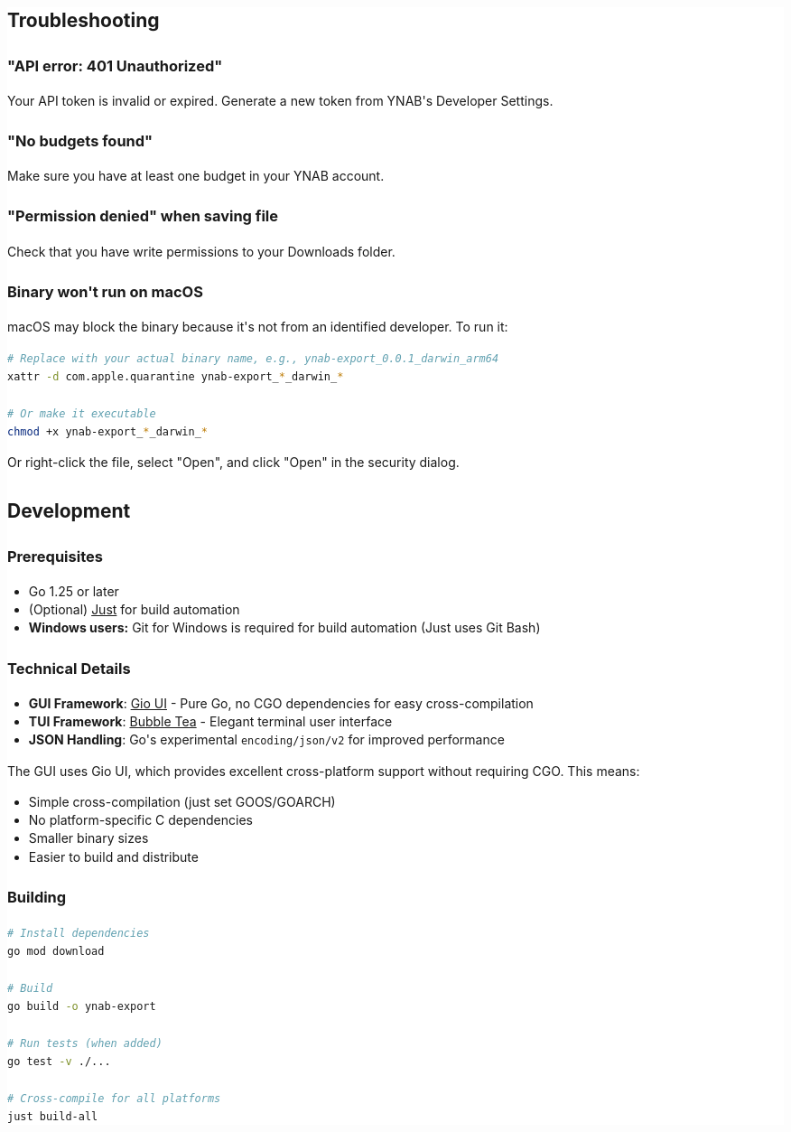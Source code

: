 ## Troubleshooting

### "API error: 401 Unauthorized"

Your API token is invalid or expired. Generate a new token from YNAB's Developer Settings.

### "No budgets found"

Make sure you have at least one budget in your YNAB account.

### "Permission denied" when saving file

Check that you have write permissions to your Downloads folder.

### Binary won't run on macOS

macOS may block the binary because it's not from an identified developer. To run it:

```bash
# Replace with your actual binary name, e.g., ynab-export_0.0.1_darwin_arm64
xattr -d com.apple.quarantine ynab-export_*_darwin_*

# Or make it executable
chmod +x ynab-export_*_darwin_*
```

Or right-click the file, select "Open", and click "Open" in the security dialog.

## Development

### Prerequisites

- Go 1.25 or later
- (Optional) [Just][just] for build automation
- **Windows users:** Git for Windows is required for build automation (Just uses Git Bash)

### Technical Details

- **GUI Framework**: [Gio UI][gio] - Pure Go, no CGO dependencies for easy cross-compilation
- **TUI Framework**: [Bubble Tea][bubbletea] - Elegant terminal user interface
- **JSON Handling**: Go's experimental `encoding/json/v2` for improved performance

The GUI uses Gio UI, which provides excellent cross-platform support without requiring CGO. This means:

- Simple cross-compilation (just set GOOS/GOARCH)
- No platform-specific C dependencies
- Smaller binary sizes
- Easier to build and distribute

### Building

```bash
# Install dependencies
go mod download

# Build
go build -o ynab-export

# Run tests (when added)
go test -v ./...

# Cross-compile for all platforms
just build-all
```


[actual-budget]: https://actualbudget.org/
[actual-migration]: https://actualbudget.org/docs/migration/nynab
[actual-migration-cleanup]: https://actualbudget.org/docs/migration/nynab#cleanup
[releases]: https://github.com/StephenBrown2/ynab-export/releases
[issues]: https://github.com/StephenBrown2/ynab-export/issues
[just]: https://github.com/casey/just
[ynab]: https://www.ynab.com/
[ynab-app]: https://app.ynab.com
[ynab-developer]: https://app.ynab.com/settings/developer
[ynab-api]: https://api.ynab.com/
[charm]: https://charm.sh/
[gio]: https://gioui.org/
[bubbletea]: https://github.com/charmbracelet/bubbletea